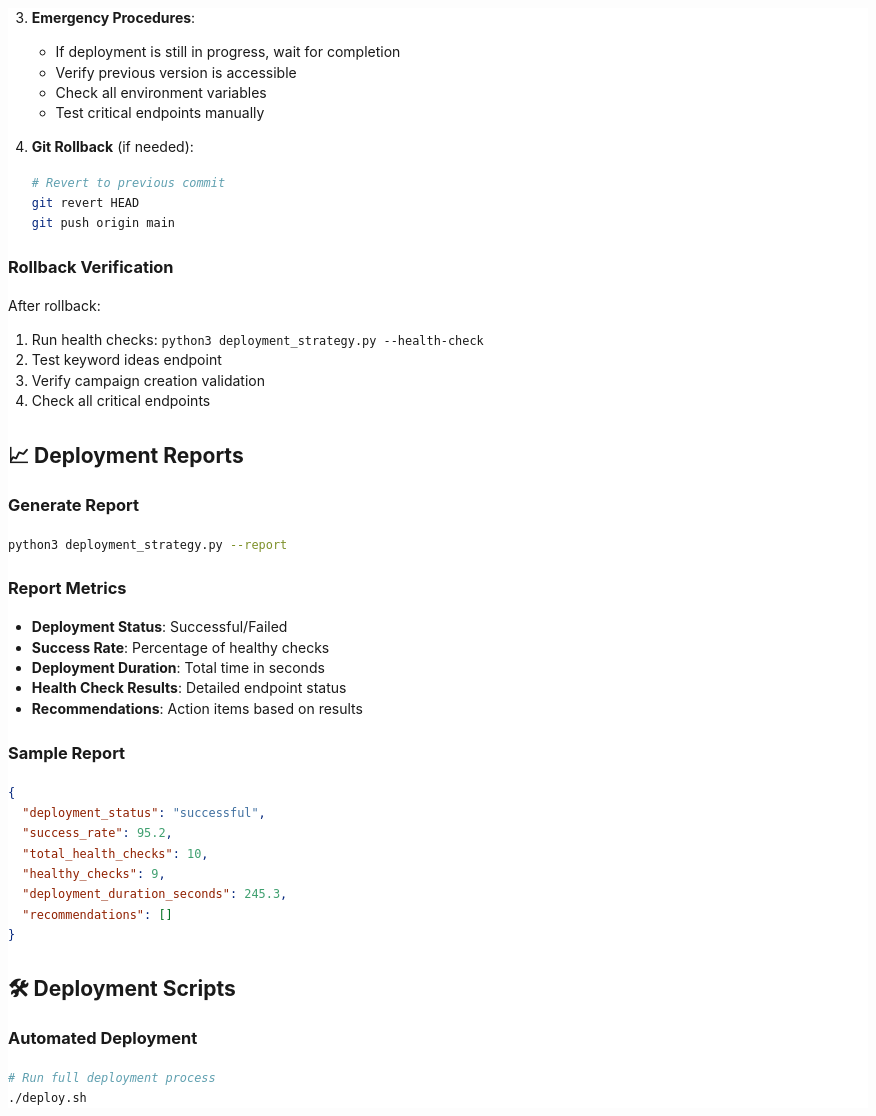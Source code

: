 3. **Emergency Procedures**:
   - If deployment is still in progress, wait for completion
   - Verify previous version is accessible
   - Check all environment variables
   - Test critical endpoints manually

4. **Git Rollback** (if needed):
   ```bash
   # Revert to previous commit
   git revert HEAD
   git push origin main
   ```

### Rollback Verification
After rollback:
1. Run health checks: `python3 deployment_strategy.py --health-check`
2. Test keyword ideas endpoint
3. Verify campaign creation validation
4. Check all critical endpoints

## 📈 Deployment Reports

### Generate Report
```bash
python3 deployment_strategy.py --report
```

### Report Metrics
- **Deployment Status**: Successful/Failed
- **Success Rate**: Percentage of healthy checks
- **Deployment Duration**: Total time in seconds
- **Health Check Results**: Detailed endpoint status
- **Recommendations**: Action items based on results

### Sample Report
```json
{
  "deployment_status": "successful",
  "success_rate": 95.2,
  "total_health_checks": 10,
  "healthy_checks": 9,
  "deployment_duration_seconds": 245.3,
  "recommendations": []
}
```

## 🛠️ Deployment Scripts

### Automated Deployment
```bash
# Run full deployment process
./deploy.sh
```
